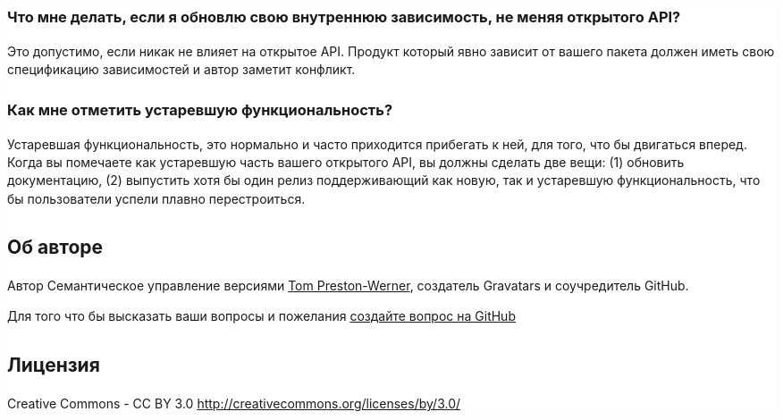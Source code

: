 ### Что мне делать, если я обновлю свою внутреннюю зависимость, не меняя открытого API?

Это допустимо, если никак не влияет на открытое API. Продукт который явно зависит
от вашего пакета должен иметь свою спецификацию зависимостей и автор заметит конфликт.

### Как мне отметить устаревшую функциональность?

Устаревшая функциональность, это нормально и часто приходится прибегать к ней, для того, 
что бы двигаться вперед. Когда вы помечаете как устаревшую часть вашего открытого API, вы
должны сделать две вещи: (1) обновить документацию, (2) выпустить хотя бы один релиз 
поддерживающий как новую, так и устаревшую функциональность, что бы пользователи успели 
плавно перестроиться.

Об авторе
-----

Автор Семантическое управление версиями [Tom Preston-Werner](http://tom.preston-werner.com), создатель Gravatars и соучредитель GitHub.

Для того что бы высказать ваши вопросы и пожелания [создайте вопрос на GitHub](https://github.com/mojombo/semver/issues)


Лицензия
-------

Creative Commons - CC BY 3.0
http://creativecommons.org/licenses/by/3.0/
